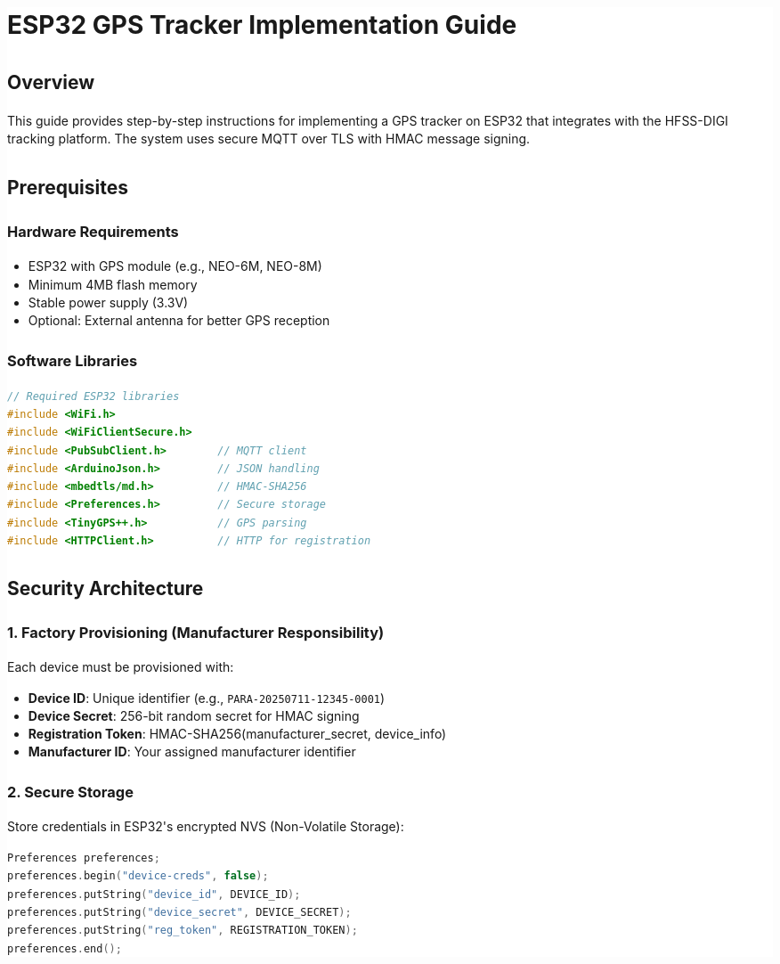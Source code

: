 # ESP32 GPS Tracker Implementation Guide

## Overview

This guide provides step-by-step instructions for implementing a GPS tracker on ESP32 that integrates with the HFSS-DIGI tracking platform. The system uses secure MQTT over TLS with HMAC message signing.

## Prerequisites

### Hardware Requirements
- ESP32 with GPS module (e.g., NEO-6M, NEO-8M)
- Minimum 4MB flash memory
- Stable power supply (3.3V)
- Optional: External antenna for better GPS reception

### Software Libraries
```cpp
// Required ESP32 libraries
#include <WiFi.h>
#include <WiFiClientSecure.h>
#include <PubSubClient.h>        // MQTT client
#include <ArduinoJson.h>         // JSON handling
#include <mbedtls/md.h>          // HMAC-SHA256
#include <Preferences.h>         // Secure storage
#include <TinyGPS++.h>           // GPS parsing
#include <HTTPClient.h>          // HTTP for registration
```

## Security Architecture

### 1. Factory Provisioning (Manufacturer Responsibility)
Each device must be provisioned with:
- **Device ID**: Unique identifier (e.g., `PARA-20250711-12345-0001`)
- **Device Secret**: 256-bit random secret for HMAC signing
- **Registration Token**: HMAC-SHA256(manufacturer_secret, device_info)
- **Manufacturer ID**: Your assigned manufacturer identifier

### 2. Secure Storage
Store credentials in ESP32's encrypted NVS (Non-Volatile Storage):
```cpp
Preferences preferences;
preferences.begin("device-creds", false);
preferences.putString("device_id", DEVICE_ID);
preferences.putString("device_secret", DEVICE_SECRET);
preferences.putString("reg_token", REGISTRATION_TOKEN);
preferences.end();
```
